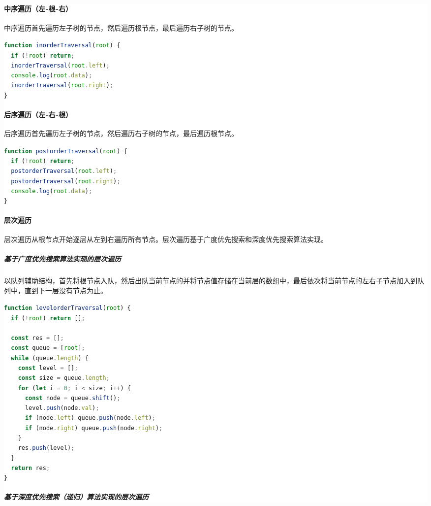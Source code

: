 #### 中序遍历（左-根-右）

中序遍历首先遍历左子树的节点，然后遍历根节点，最后遍历右子树的节点。

``` js
function inorderTraversal(root) {
  if (!root) return;
  inorderTraversal(root.left);
  console.log(root.data);
  inorderTraversal(root.right);
}
```

#### 后序遍历（左-右-根）

后序遍历首先遍历左子树的节点，然后遍历右子树的节点，最后遍历根节点。

``` js
function postorderTraversal(root) {
  if (!root) return;
  postorderTraversal(root.left);
  postorderTraversal(root.right);
  console.log(root.data);
}
```

#### 层次遍历

层次遍历从根节点开始逐层从左到右遍历所有节点。层次遍历基于广度优先搜索和深度优先搜索算法实现。

##### 基于广度优先搜索算法实现的层次遍历

以队列辅助结构，首先将根节点入队，然后出队当前节点的并将节点值存储在当前层的数组中，最后依次将当前节点的左右子节点加入到队列中，直到下一层没有节点为止。

``` js
function levelorderTraversal(root) {
  if (!root) return [];

  const res = [];
  const queue = [root];
  while (queue.length) {
    const level = [];
    const size = queue.length;
    for (let i = 0; i < size; i++) {
      const node = queue.shift();
      level.push(node.val);
      if (node.left) queue.push(node.left);
      if (node.right) queue.push(node.right);
    }
    res.push(level);
  }
  return res;
}
```

##### 基于深度优先搜索（递归）算法实现的层次遍历
